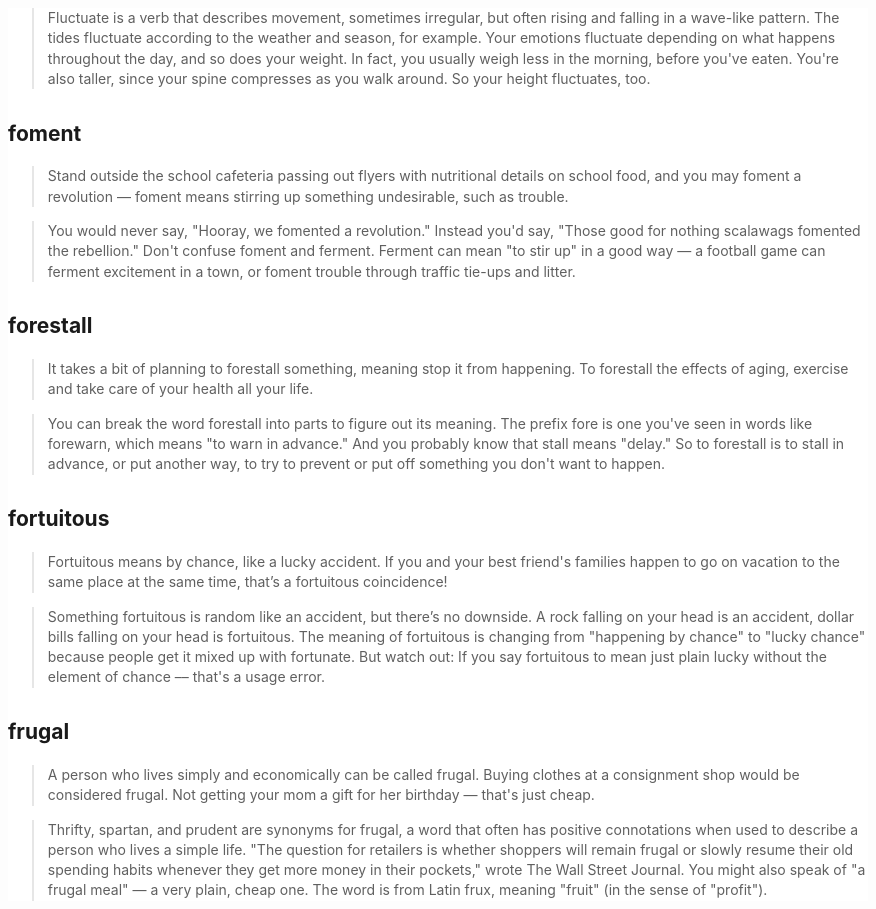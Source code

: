 > Fluctuate is a verb that describes movement, sometimes irregular, but often rising and falling in a wave-like pattern. The tides fluctuate according to the weather and season, for example. Your emotions fluctuate depending on what happens throughout the day, and so does your weight. In fact, you usually weigh less in the morning, before you've eaten. You're also taller, since your spine compresses as you walk around. So your height fluctuates, too.



## foment

> Stand outside the school cafeteria passing out flyers with nutritional details on school food, and you may foment a revolution — foment means stirring up something undesirable, such as trouble.

> You would never say, "Hooray, we fomented a revolution." Instead you'd say, "Those good for nothing scalawags fomented the rebellion." Don't confuse foment and ferment. Ferment can mean "to stir up" in a good way — a football game can ferment excitement in a town, or foment trouble through traffic tie-ups and litter.



## forestall

> It takes a bit of planning to forestall something, meaning stop it from happening. To forestall the effects of aging, exercise and take care of your health all your life.

> You can break the word forestall into parts to figure out its meaning. The prefix fore is one you've seen in words like forewarn, which means "to warn in advance." And you probably know that stall means "delay." So to forestall is to stall in advance, or put another way, to try to prevent or put off something you don't want to happen.



## fortuitous

> Fortuitous means by chance, like a lucky accident. If you and your best friend's families happen to go on vacation to the same place at the same time, that’s a fortuitous coincidence!

> Something fortuitous is random like an accident, but there’s no downside. A rock falling on your head is an accident, dollar bills falling on your head is fortuitous. The meaning of fortuitous is changing from "happening by chance" to "lucky chance" because people get it mixed up with fortunate.  But watch out: If you say fortuitous to mean just plain lucky without the element of chance –– that's a usage error.



## frugal

> A person who lives simply and economically can be called frugal. Buying clothes at a consignment shop would be considered frugal. Not getting your mom a gift for her birthday — that's just cheap.

> Thrifty, spartan, and prudent are synonyms for frugal, a word that often has positive connotations when used to describe a person who lives a simple life. "The question for retailers is whether shoppers will remain frugal or slowly resume their old spending habits whenever they get more money in their pockets," wrote The Wall Street Journal. You might also speak of "a frugal meal" —  a very plain, cheap one. The word is from Latin frux, meaning "fruit" (in the sense of "profit").
